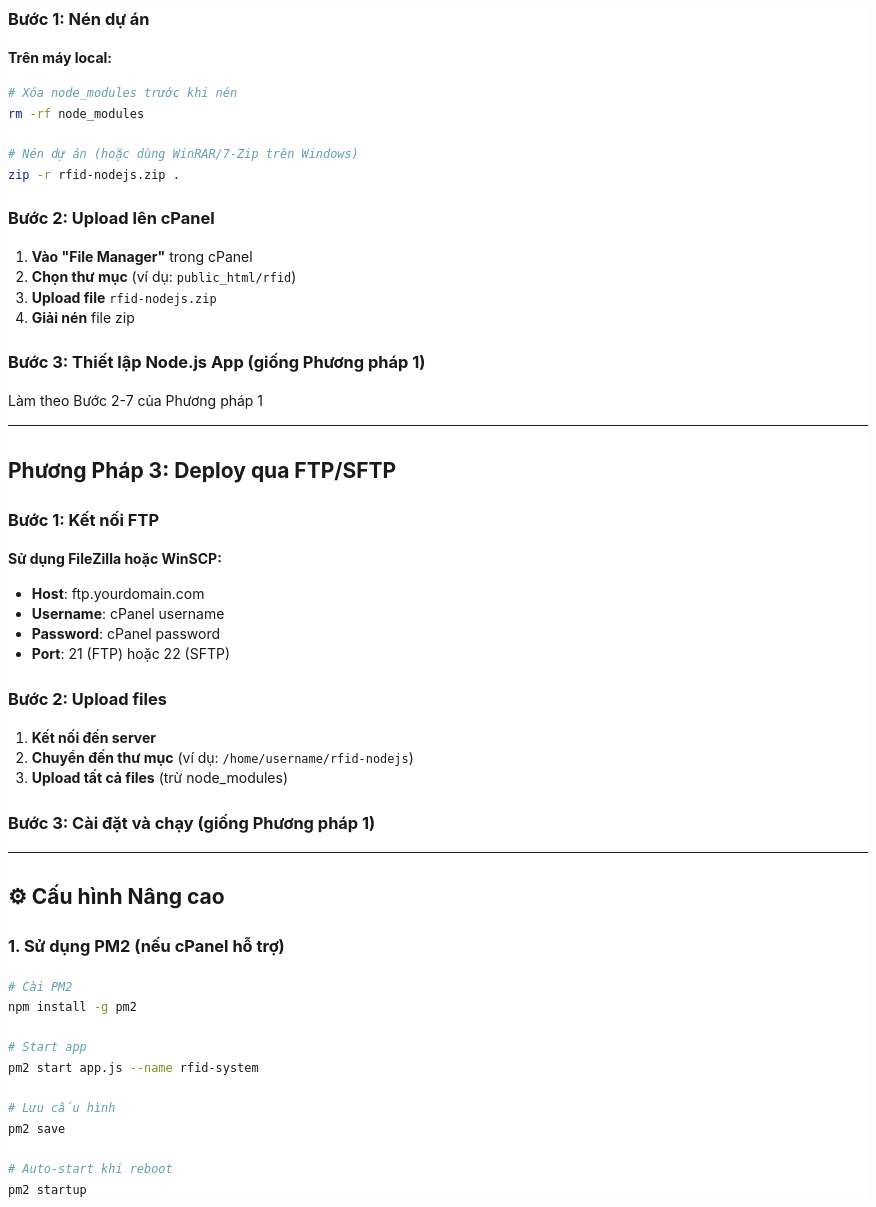 ### Bước 1: Nén dự án

**Trên máy local:**
```bash
# Xóa node_modules trước khi nén
rm -rf node_modules

# Nén dự án (hoặc dùng WinRAR/7-Zip trên Windows)
zip -r rfid-nodejs.zip .
```

### Bước 2: Upload lên cPanel

1. **Vào "File Manager"** trong cPanel
2. **Chọn thư mục** (ví dụ: `public_html/rfid`)
3. **Upload file** `rfid-nodejs.zip`
4. **Giải nén** file zip

### Bước 3: Thiết lập Node.js App (giống Phương pháp 1)

Làm theo Bước 2-7 của Phương pháp 1

---

## Phương Pháp 3: Deploy qua FTP/SFTP

### Bước 1: Kết nối FTP

**Sử dụng FileZilla hoặc WinSCP:**
- **Host**: ftp.yourdomain.com
- **Username**: cPanel username
- **Password**: cPanel password
- **Port**: 21 (FTP) hoặc 22 (SFTP)

### Bước 2: Upload files

1. **Kết nối đến server**
2. **Chuyển đến thư mục** (ví dụ: `/home/username/rfid-nodejs`)
3. **Upload tất cả files** (trừ node_modules)

### Bước 3: Cài đặt và chạy (giống Phương pháp 1)

---

## ⚙️ Cấu hình Nâng cao

### 1. Sử dụng PM2 (nếu cPanel hỗ trợ)

```bash
# Cài PM2
npm install -g pm2

# Start app
pm2 start app.js --name rfid-system

# Lưu cấu hình
pm2 save

# Auto-start khi reboot
pm2 startup
```
